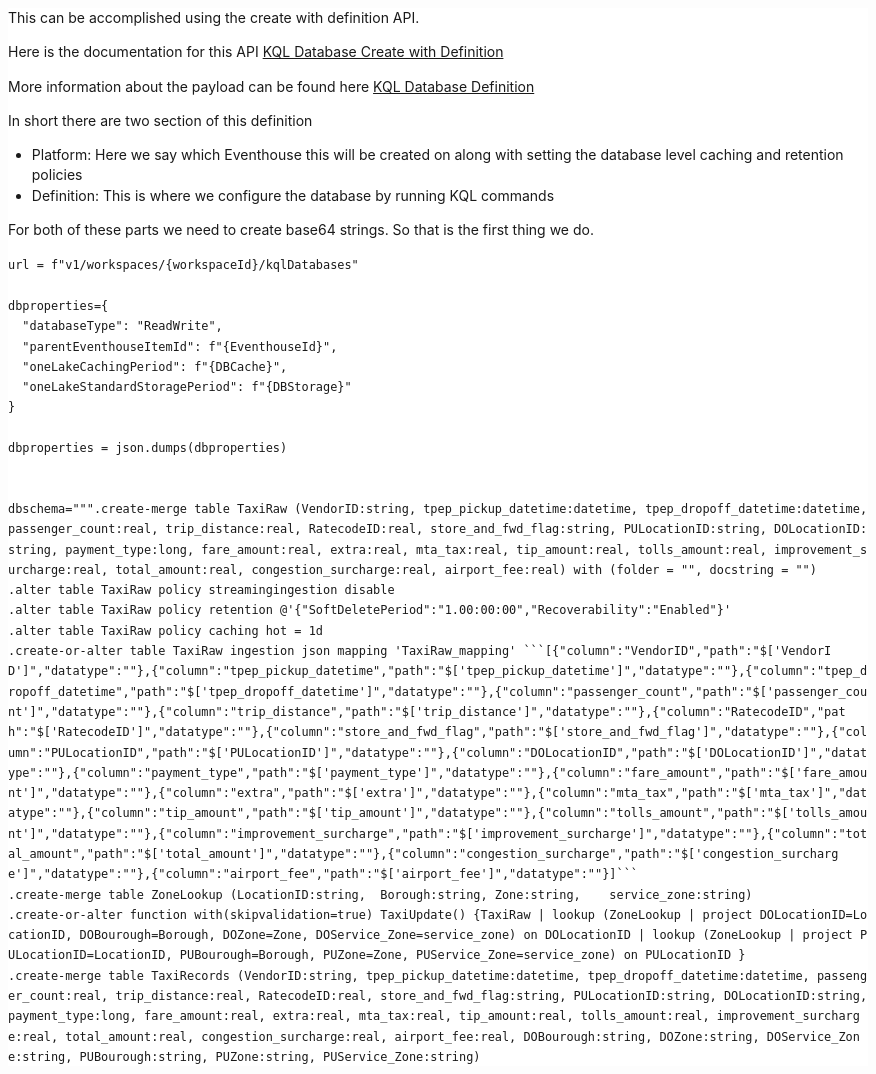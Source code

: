 
This can be accomplished using the create with definition API.

Here is the documentation for this API
[KQL Database Create with Definition](https://learn.microsoft.com/en-us/rest/api/fabric/kqldatabase/items/create-kql-database?tabs=HTTP)

More information about the payload can be found here
[KQL Database Definition](https://learn.microsoft.com/en-us/rest/api/fabric/articles/item-management/definitions/kql-database-definition)

In short there are two section of this definition
- Platform: Here we say which Eventhouse this will be created on along with setting the database level caching and retention policies
- Definition: This is where we configure the database by running KQL commands

For both of these parts we need to create base64 strings. So that is the first thing we do.
```
url = f"v1/workspaces/{workspaceId}/kqlDatabases"

dbproperties={
  "databaseType": "ReadWrite",
  "parentEventhouseItemId": f"{EventhouseId}", 
  "oneLakeCachingPeriod": f"{DBCache}", 
  "oneLakeStandardStoragePeriod": f"{DBStorage}" 
}

dbproperties = json.dumps(dbproperties)


dbschema=""".create-merge table TaxiRaw (VendorID:string, tpep_pickup_datetime:datetime, tpep_dropoff_datetime:datetime, passenger_count:real, trip_distance:real, RatecodeID:real, store_and_fwd_flag:string, PULocationID:string, DOLocationID:string, payment_type:long, fare_amount:real, extra:real, mta_tax:real, tip_amount:real, tolls_amount:real, improvement_surcharge:real, total_amount:real, congestion_surcharge:real, airport_fee:real) with (folder = "", docstring = "")  
.alter table TaxiRaw policy streamingingestion disable 
.alter table TaxiRaw policy retention @'{"SoftDeletePeriod":"1.00:00:00","Recoverability":"Enabled"}'
.alter table TaxiRaw policy caching hot = 1d
.create-or-alter table TaxiRaw ingestion json mapping 'TaxiRaw_mapping' ```[{"column":"VendorID","path":"$['VendorID']","datatype":""},{"column":"tpep_pickup_datetime","path":"$['tpep_pickup_datetime']","datatype":""},{"column":"tpep_dropoff_datetime","path":"$['tpep_dropoff_datetime']","datatype":""},{"column":"passenger_count","path":"$['passenger_count']","datatype":""},{"column":"trip_distance","path":"$['trip_distance']","datatype":""},{"column":"RatecodeID","path":"$['RatecodeID']","datatype":""},{"column":"store_and_fwd_flag","path":"$['store_and_fwd_flag']","datatype":""},{"column":"PULocationID","path":"$['PULocationID']","datatype":""},{"column":"DOLocationID","path":"$['DOLocationID']","datatype":""},{"column":"payment_type","path":"$['payment_type']","datatype":""},{"column":"fare_amount","path":"$['fare_amount']","datatype":""},{"column":"extra","path":"$['extra']","datatype":""},{"column":"mta_tax","path":"$['mta_tax']","datatype":""},{"column":"tip_amount","path":"$['tip_amount']","datatype":""},{"column":"tolls_amount","path":"$['tolls_amount']","datatype":""},{"column":"improvement_surcharge","path":"$['improvement_surcharge']","datatype":""},{"column":"total_amount","path":"$['total_amount']","datatype":""},{"column":"congestion_surcharge","path":"$['congestion_surcharge']","datatype":""},{"column":"airport_fee","path":"$['airport_fee']","datatype":""}]```
.create-merge table ZoneLookup (LocationID:string,	Borough:string,	Zone:string,	service_zone:string)
.create-or-alter function with(skipvalidation=true) TaxiUpdate() {TaxiRaw | lookup (ZoneLookup | project DOLocationID=LocationID, DOBourough=Borough, DOZone=Zone, DOService_Zone=service_zone) on DOLocationID | lookup (ZoneLookup | project PULocationID=LocationID, PUBourough=Borough, PUZone=Zone, PUService_Zone=service_zone) on PULocationID }
.create-merge table TaxiRecords (VendorID:string, tpep_pickup_datetime:datetime, tpep_dropoff_datetime:datetime, passenger_count:real, trip_distance:real, RatecodeID:real, store_and_fwd_flag:string, PULocationID:string, DOLocationID:string, payment_type:long, fare_amount:real, extra:real, mta_tax:real, tip_amount:real, tolls_amount:real, improvement_surcharge:real, total_amount:real, congestion_surcharge:real, airport_fee:real, DOBourough:string, DOZone:string, DOService_Zone:string, PUBourough:string, PUZone:string, PUService_Zone:string) 
```